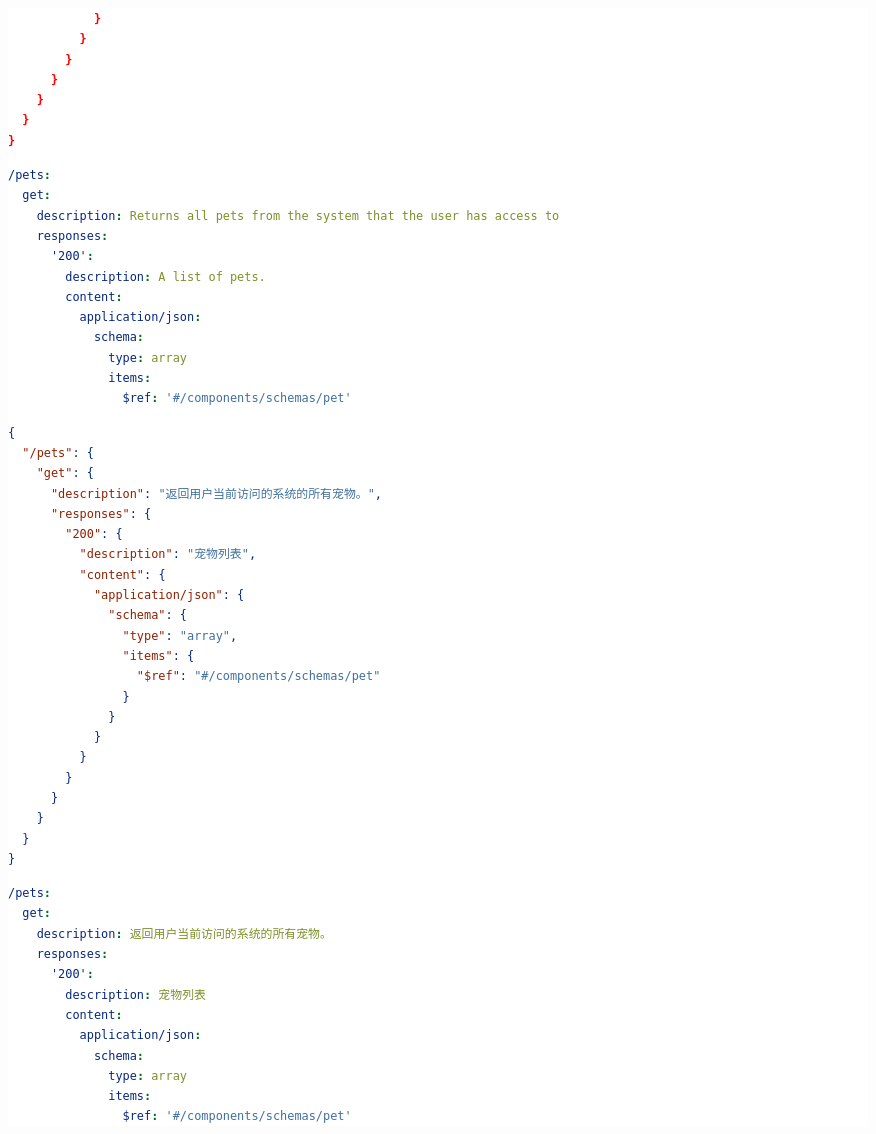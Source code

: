 ```json
            }
          }
        }
      }
    }
  }
}
```

```yaml
/pets:
  get:
    description: Returns all pets from the system that the user has access to
    responses:
      '200':
        description: A list of pets.
        content:
          application/json:
            schema:
              type: array
              items:
                $ref: '#/components/schemas/pet'
```

</div><div class="code-example cn">

```json
{
  "/pets": {
    "get": {
      "description": "返回用户当前访问的系统的所有宠物。",
      "responses": {
        "200": {          
          "description": "宠物列表",
          "content": {
            "application/json": {
              "schema": {
                "type": "array",
                "items": {
                  "$ref": "#/components/schemas/pet"
                }
              }
            }
          }
        }
      }
    }
  }
}
```

```yaml
/pets:
  get:
    description: 返回用户当前访问的系统的所有宠物。
    responses:
      '200':
        description: 宠物列表
        content:
          application/json:
            schema:
              type: array
              items:
                $ref: '#/components/schemas/pet'
```
